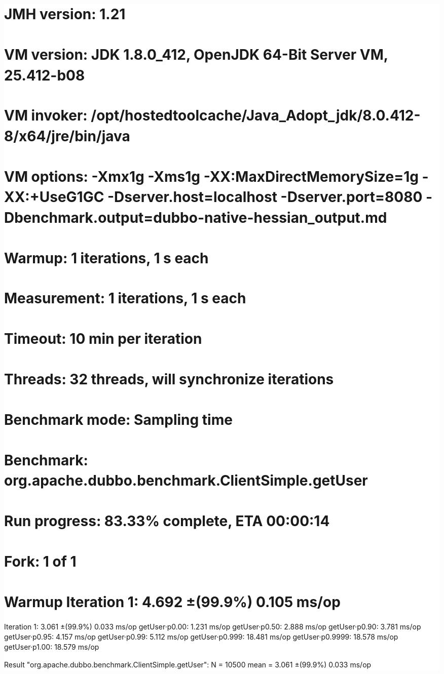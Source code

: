# JMH version: 1.21
# VM version: JDK 1.8.0_412, OpenJDK 64-Bit Server VM, 25.412-b08
# VM invoker: /opt/hostedtoolcache/Java_Adopt_jdk/8.0.412-8/x64/jre/bin/java
# VM options: -Xmx1g -Xms1g -XX:MaxDirectMemorySize=1g -XX:+UseG1GC -Dserver.host=localhost -Dserver.port=8080 -Dbenchmark.output=dubbo-native-hessian_output.md
# Warmup: 1 iterations, 1 s each
# Measurement: 1 iterations, 1 s each
# Timeout: 10 min per iteration
# Threads: 32 threads, will synchronize iterations
# Benchmark mode: Sampling time
# Benchmark: org.apache.dubbo.benchmark.ClientSimple.getUser

# Run progress: 83.33% complete, ETA 00:00:14
# Fork: 1 of 1
# Warmup Iteration   1: 4.692 ±(99.9%) 0.105 ms/op
Iteration   1: 3.061 ±(99.9%) 0.033 ms/op
                 getUser·p0.00:   1.231 ms/op
                 getUser·p0.50:   2.888 ms/op
                 getUser·p0.90:   3.781 ms/op
                 getUser·p0.95:   4.157 ms/op
                 getUser·p0.99:   5.112 ms/op
                 getUser·p0.999:  18.481 ms/op
                 getUser·p0.9999: 18.578 ms/op
                 getUser·p1.00:   18.579 ms/op



Result "org.apache.dubbo.benchmark.ClientSimple.getUser":
  N = 10500
  mean =      3.061 ±(99.9%) 0.033 ms/op
